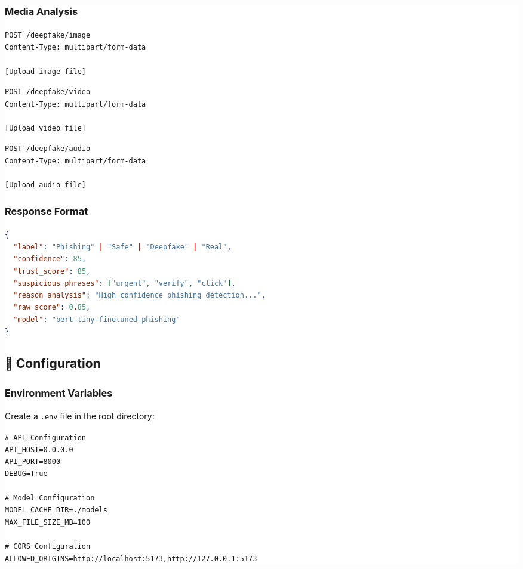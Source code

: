 ### Media Analysis
```http
POST /deepfake/image
Content-Type: multipart/form-data

[Upload image file]
```

```http
POST /deepfake/video
Content-Type: multipart/form-data

[Upload video file]
```

```http
POST /deepfake/audio
Content-Type: multipart/form-data

[Upload audio file]
```

### Response Format
```json
{
  "label": "Phishing" | "Safe" | "Deepfake" | "Real",
  "confidence": 85,
  "trust_score": 85,
  "suspicious_phrases": ["urgent", "verify", "click"],
  "reason_analysis": "High confidence phishing detection...",
  "raw_score": 0.85,
  "model": "bert-tiny-finetuned-phishing"
}
```

## 🔧 Configuration

### Environment Variables
Create a `.env` file in the root directory:
```env
# API Configuration
API_HOST=0.0.0.0
API_PORT=8000
DEBUG=True

# Model Configuration
MODEL_CACHE_DIR=./models
MAX_FILE_SIZE_MB=100

# CORS Configuration
ALLOWED_ORIGINS=http://localhost:5173,http://127.0.0.1:5173
```
